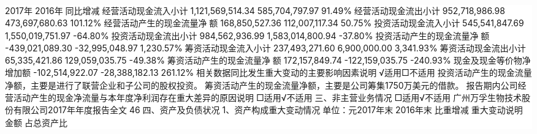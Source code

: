 2017年
2016年
同比增减
经营活动现金流入小计
1,121,569,514.34
585,704,797.97
91.49%
经营活动现金流出小计
952,718,986.98
473,697,680.63
101.12%
经营活动产生的现金流量净
额
168,850,527.36
112,007,117.34
50.75%
投资活动现金流入小计
545,541,847.69
1,550,019,751.97
-64.80%
投资活动现金流出小计
984,562,936.99
1,583,014,800.94
-37.80%
投资活动产生的现金流量净
额
-439,021,089.30
-32,995,048.97
1,230.57%
筹资活动现金流入小计
237,493,271.60
6,900,000.00
3,341.93%
筹资活动现金流出小计
65,335,421.86
129,059,035.75
-49.38%
筹资活动产生的现金流量净
额
172,157,849.74
-122,159,035.75
-240.93%
现金及现金等价物净增加额
-102,514,922.07
-28,388,182.13
261.12%
相关数据同比发生重大变动的主要影响因素说明
√适用□不适用
投资活动产生的现金流量净额，主要是进行了联营企业和子公司的股权投资。
筹资活动产生的现金流量净额，主要是公司筹集1750万美元的借款。
报告期内公司经营活动产生的现金净流量与本年度净利润存在重大差异的原因说明
□适用√不适用
三、非主营业务情况
□适用√不适用
广州万孚生物技术股份有限公司2017年年度报告全文
46
四、资产及负债状况
1、资产构成重大变动情况
单位：元2017年末
2016年末
比重增减
重大变动说明
金额
占总资产比